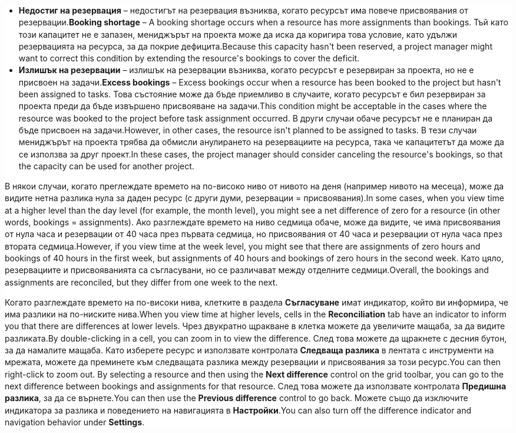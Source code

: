 - <span data-ttu-id="2afd8-333">**Недостиг на резервация** – недостигът на резервация възниква, когато ресурсът има повече присвоявания от резервации.</span><span class="sxs-lookup"><span data-stu-id="2afd8-333">**Booking shortage** – A booking shortage occurs when a resource has more assignments than bookings.</span></span> <span data-ttu-id="2afd8-334">Тъй като този капацитет не е запазен, мениджърът на проекта може да иска да коригира това условие, като удължи резервацията на ресурса, за да покрие дефицита.</span><span class="sxs-lookup"><span data-stu-id="2afd8-334">Because this capacity hasn't been reserved, a project manager might want to correct this condition by extending the resource's bookings to cover the deficit.</span></span>
- <span data-ttu-id="2afd8-335">**Излишък на резервации** – излишък на резервации възниква, когато ресурсът е резервиран за проекта, но не е присвоен на задачи.</span><span class="sxs-lookup"><span data-stu-id="2afd8-335">**Excess bookings** – Excess bookings occur when a resource has been booked to the project but hasn't been assigned to tasks.</span></span> <span data-ttu-id="2afd8-336">Това състояние може да бъде приемливо в случаите, когато ресурсът е бил резервиран за проекта преди да бъде извършено присвояване на задачи.</span><span class="sxs-lookup"><span data-stu-id="2afd8-336">This condition might be acceptable in the cases where the resource was booked to the project before task assignment occurred.</span></span> <span data-ttu-id="2afd8-337">В други случаи обаче ресурсът не е планиран да бъде присвоен на задачи.</span><span class="sxs-lookup"><span data-stu-id="2afd8-337">However, in other cases, the resource isn't planned to be assigned to tasks.</span></span> <span data-ttu-id="2afd8-338">В тези случаи мениджърът на проекта трябва да обмисли анулирането на резервациите на ресурса, така че капацитетът да може да се използва за друг проект.</span><span class="sxs-lookup"><span data-stu-id="2afd8-338">In these cases, the project manager should consider canceling the resource's bookings, so that the capacity can be used for another project.</span></span>

<span data-ttu-id="2afd8-339">В някои случаи, когато преглеждате времето на по-високо ниво от нивото на деня (например нивото на месеца), може да видите нетна разлика нула за даден ресурс (с други думи, резервации = присвоявания).</span><span class="sxs-lookup"><span data-stu-id="2afd8-339">In some cases, when you view time at a higher level than the day level (for example, the month level), you might see a net difference of zero for a resource (in other words, bookings = assignments).</span></span> <span data-ttu-id="2afd8-340">Ако разглеждате времето на ниво седмица обаче, може да видите, че има присвоявания от нула часа и резервации от 40 часа през първата седмица, но присвоявания от 40 часа и резервации от нула часа през втората седмица.</span><span class="sxs-lookup"><span data-stu-id="2afd8-340">However, if you view time at the week level, you might see that there are assignments of zero hours and bookings of 40 hours in the first week, but assignments of 40 hours and bookings of zero hours in the second week.</span></span> <span data-ttu-id="2afd8-341">Като цяло, резервациите и присвояванията са съгласувани, но се различават между отделните седмици.</span><span class="sxs-lookup"><span data-stu-id="2afd8-341">Overall, the bookings and assignments are reconciled, but they differ from one week to the next.</span></span>

<span data-ttu-id="2afd8-342">Когато разглеждате времето на по-високи нива, клетките в раздела **Съгласуване** имат индикатор, който ви информира, че има разлики на по-ниските нива.</span><span class="sxs-lookup"><span data-stu-id="2afd8-342">When you view time at higher levels, cells in the **Reconciliation** tab have an indicator to inform you that there are differences at lower levels.</span></span> <span data-ttu-id="2afd8-343">Чрез двукратно щракване в клетка можете да увеличите мащаба, за да видите разликата.</span><span class="sxs-lookup"><span data-stu-id="2afd8-343">By double-clicking in a cell, you can zoom in to view the difference.</span></span> <span data-ttu-id="2afd8-344">След това можете да щракнете с десния бутон, за да намалите мащаба. Като изберете ресурс и използвате контролата **Следваща разлика** в лентата с инструменти на мрежата, можете да преминете към следващата разлика между резервации и присвоявания за този ресурс.</span><span class="sxs-lookup"><span data-stu-id="2afd8-344">You can then right-click to zoom out. By selecting a resource and then using the **Next difference** control on the grid toolbar, you can go to the next difference between bookings and assignments for that resource.</span></span> <span data-ttu-id="2afd8-345">След това можете да използвате контролата **Предишна разлика**, за да се върнете.</span><span class="sxs-lookup"><span data-stu-id="2afd8-345">You can then use the **Previous difference** control to go back.</span></span> <span data-ttu-id="2afd8-346">Можете също да изключите индикатора за разлика и поведението на навигацията в **Настройки**.</span><span class="sxs-lookup"><span data-stu-id="2afd8-346">You can also turn off the difference indicator and navigation behavior under **Settings**.</span></span>
